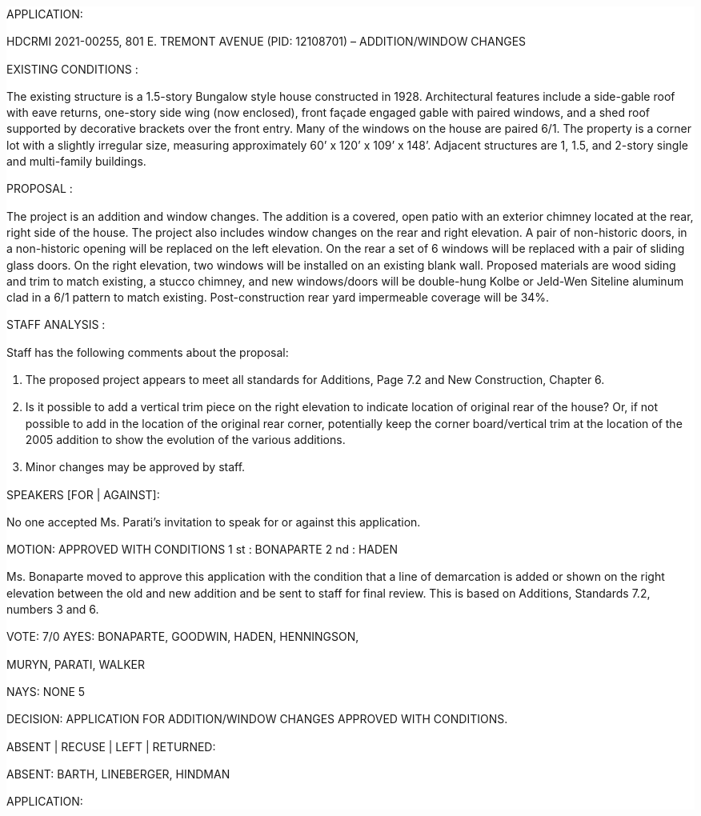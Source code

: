 APPLICATION: 

HDCRMI 2021-00255, 801 E. TREMONT AVENUE (PID: 12108701) – ADDITION/WINDOW CHANGES 

EXISTING CONDITIONS :

The existing structure is a 1.5-story Bungalow style house constructed in 1928. Architectural features include a side-gable roof with eave returns, one-story side wing (now enclosed), front façade engaged gable with paired windows, and a shed roof supported by decorative brackets over the front entry. Many of the windows on the house are paired 6/1. The property is a corner lot with a slightly irregular size, measuring approximately 60’ x 120’ x 109’ x 148’. Adjacent structures are 1, 1.5, and 2-story single and multi-family buildings. 

PROPOSAL :

The project is an addition and window changes. The addition is a covered, open patio with an exterior chimney located at the rear, right side of the house. The project also includes window changes on the rear and right elevation. A pair of non-historic doors, in a non-historic opening will be replaced on the left elevation. On the rear a set of 6 windows will be replaced with a pair of sliding glass doors. On the right elevation, two windows will be installed on an existing blank wall. Proposed materials are wood siding and trim to match existing, a stucco chimney, and new windows/doors will be double-hung Kolbe or Jeld-Wen Siteline aluminum clad in a 6/1 pattern to match existing. Post-construction rear yard impermeable coverage will be 34%. 

STAFF ANALYSIS :

Staff has the following comments about the proposal: 

1. The proposed project appears to meet all standards for Additions, Page 7.2 and New Construction, Chapter 6. 

2. Is it possible to add a vertical trim piece on the right elevation to indicate location of original rear of the house? Or, if not possible to add in the location of the original rear corner, potentially keep the corner board/vertical trim at the location of the 2005 addition to show the evolution of the various additions. 

3. Minor changes may be approved by staff. 

SPEAKERS [FOR | AGAINST]: 

No one accepted Ms. Parati’s invitation to speak for or against this application. 

MOTION: APPROVED WITH CONDITIONS 1 st : BONAPARTE 2 nd : HADEN 

Ms. Bonaparte moved to approve this application with the condition that a line of demarcation is added or shown on the right elevation between the old and new addition and be sent to staff for final review. This is based on Additions, Standards 7.2, numbers 3 and 6. 

VOTE: 7/0 AYES: BONAPARTE, GOODWIN, HADEN, HENNINGSON, 

MURYN, PARATI, WALKER 

NAYS: NONE 5

DECISION: APPLICATION FOR ADDITION/WINDOW CHANGES APPROVED WITH CONDITIONS. 

ABSENT | RECUSE | LEFT | RETURNED: 

ABSENT: BARTH, LINEBERGER, HINDMAN 

APPLICATION: 
